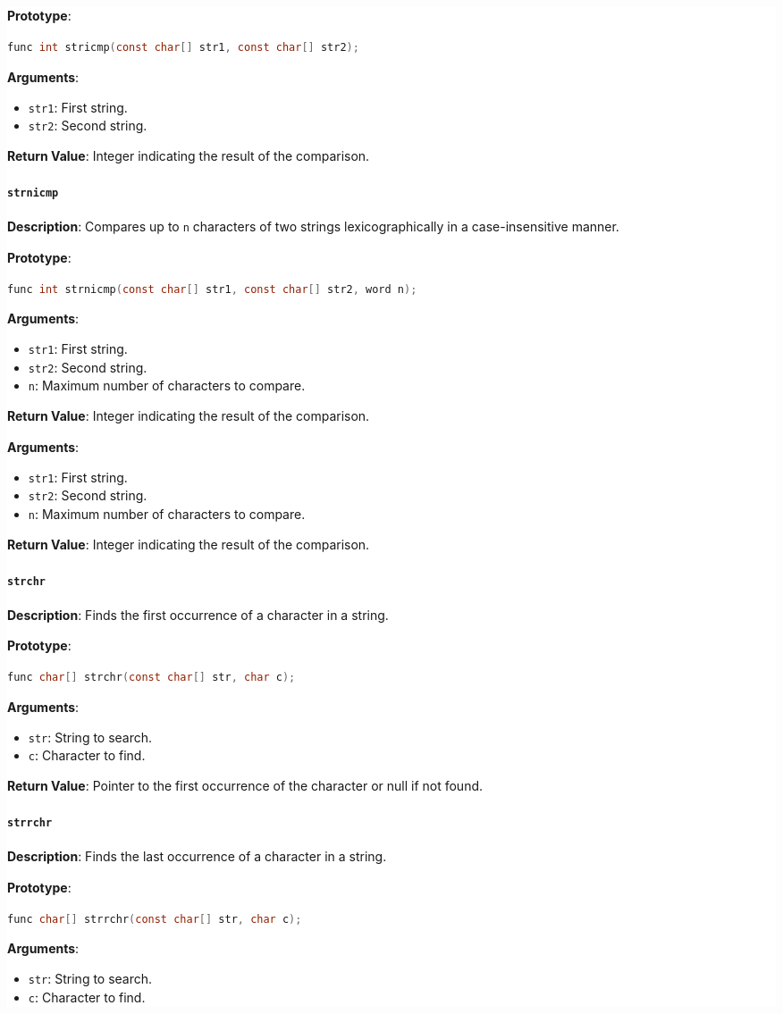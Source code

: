 **Prototype**:
```c
func int stricmp(const char[] str1, const char[] str2);
```

**Arguments**:
- `str1`: First string.
- `str2`: Second string.

**Return Value**: Integer indicating the result of the comparison.

#### `strnicmp`

**Description**: Compares up to `n` characters of two strings lexicographically in a case-insensitive manner.

**Prototype**:
```c
func int strnicmp(const char[] str1, const char[] str2, word n);
```

**Arguments**:
- `str1`: First string.
- `str2`: Second string.
- `n`: Maximum number of characters to compare.

**Return Value**: Integer indicating the result of the comparison.

**Arguments**:
- `str1`: First string.
- `str2`: Second string.
- `n`: Maximum number of characters to compare.

**Return Value**: Integer indicating the result of the comparison.

#### `strchr`

**Description**: Finds the first occurrence of a character in a string.

**Prototype**:
```c
func char[] strchr(const char[] str, char c);
```

**Arguments**:
- `str`: String to search.
- `c`: Character to find.

**Return Value**: Pointer to the first occurrence of the character or null if not found.

#### `strrchr`

**Description**: Finds the last occurrence of a character in a string.

**Prototype**:
```c
func char[] strrchr(const char[] str, char c);
```

**Arguments**:
- `str`: String to search.
- `c`: Character to find.
